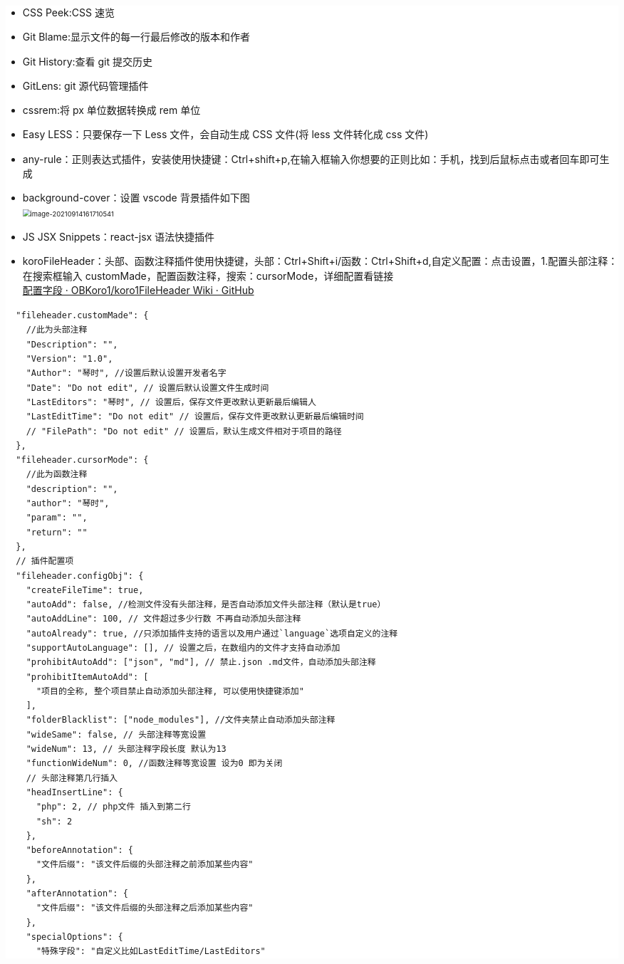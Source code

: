 - CSS Peek:CSS 速览

- Git Blame:显示文件的每一行最后修改的版本和作者

- Git History:查看 git 提交历史

- GitLens: git 源代码管理插件

- cssrem:将 px 单位数据转换成 rem 单位

- Easy LESS：只要保存一下 Less 文件，会自动生成 CSS 文件(将 less 文件转化成 css 文件)

- any-rule：正则表达式插件，安装使用快捷键：Ctrl+shift+p,在输入框输入你想要的正则比如：手机，找到后鼠标点击或者回车即可生成

- background-cover：设置 vscode 背景插件如下图<br><img src="https://s2.loli.net/2022/08/15/eTbzZAuFHK7JDxn.png" alt="image-20210914161710541" style="zoom:67%;" />

- JS JSX Snippets：react-jsx 语法快捷插件

- koroFileHeader：头部、函数注释插件使用快捷键，头部：Ctrl+Shift+i/函数：Ctrl+Shift+d,自定义配置：点击设置，1.配置头部注释：在搜索框输入 customMade，配置函数注释，搜索：cursorMode，详细配置看链接<br>[配置字段 · OBKoro1/koro1FileHeader Wiki · GitHub](https://github.com/OBKoro1/koro1FileHeader/wiki/配置字段)

```
  "fileheader.customMade": {
    //此为头部注释
    "Description": "",
    "Version": "1.0",
    "Author": "琴时", //设置后默认设置开发者名字
    "Date": "Do not edit", // 设置后默认设置文件生成时间
    "LastEditors": "琴时", // 设置后，保存文件更改默认更新最后编辑人
    "LastEditTime": "Do not edit" // 设置后，保存文件更改默认更新最后编辑时间
    // "FilePath": "Do not edit" // 设置后，默认生成文件相对于项目的路径
  },
  "fileheader.cursorMode": {
    //此为函数注释
    "description": "",
    "author": "琴时",
    "param": "",
    "return": ""
  },
  // 插件配置项
  "fileheader.configObj": {
    "createFileTime": true,
    "autoAdd": false, //检测文件没有头部注释，是否自动添加文件头部注释（默认是true）
    "autoAddLine": 100, // 文件超过多少行数 不再自动添加头部注释
    "autoAlready": true, //只添加插件支持的语言以及用户通过`language`选项自定义的注释
    "supportAutoLanguage": [], // 设置之后，在数组内的文件才支持自动添加
    "prohibitAutoAdd": ["json", "md"], // 禁止.json .md文件，自动添加头部注释
    "prohibitItemAutoAdd": [
      "项目的全称, 整个项目禁止自动添加头部注释, 可以使用快捷键添加"
    ],
    "folderBlacklist": ["node_modules"], //文件夹禁止自动添加头部注释
    "wideSame": false, // 头部注释等宽设置
    "wideNum": 13, // 头部注释字段长度 默认为13
    "functionWideNum": 0, //函数注释等宽设置 设为0 即为关闭
    // 头部注释第几行插入
    "headInsertLine": {
      "php": 2, // php文件 插入到第二行
      "sh": 2
    },
    "beforeAnnotation": {
      "文件后缀": "该文件后缀的头部注释之前添加某些内容"
    },
    "afterAnnotation": {
      "文件后缀": "该文件后缀的头部注释之后添加某些内容"
    },
    "specialOptions": {
      "特殊字段": "自定义比如LastEditTime/LastEditors"
```